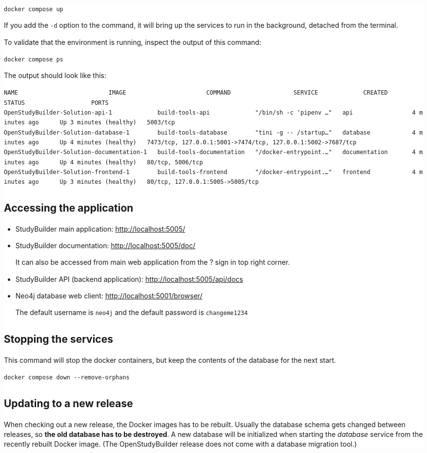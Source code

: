 ```shell
docker compose up
```

If you add the `-d` option to the command, it will bring up the services to 
run in the background, detached from the terminal.

To validate that the environment is running, inspect the output of this command:

```shell
docker compose ps
```

The output should look like this:

```
NAME                          IMAGE                       COMMAND                  SERVICE             CREATED            STATUS                   PORTS
OpenStudyBuilder-Solution-api-1             build-tools-api             "/bin/sh -c 'pipenv …"   api                 4 minutes ago      Up 3 minutes (healthy)   5003/tcp
OpenStudyBuilder-Solution-database-1        build-tools-database        "tini -g -- /startup…"   database            4 minutes ago      Up 4 minutes (healthy)   7473/tcp, 127.0.0.1:5001->7474/tcp, 127.0.0.1:5002->7687/tcp
OpenStudyBuilder-Solution-documentation-1   build-tools-documentation   "/docker-entrypoint.…"   documentation       4 minutes ago      Up 4 minutes (healthy)   80/tcp, 5006/tcp
OpenStudyBuilder-Solution-frontend-1        build-tools-frontend        "/docker-entrypoint.…"   frontend            4 minutes ago      Up 3 minutes (healthy)   80/tcp, 127.0.0.1:5005->5005/tcp
```


## Accessing the application

- StudyBuilder main application: <http://localhost:5005/>

- StudyBuilder documentation: <http://localhost:5005/doc/>

  It can also be accessed from main web application from the ? sign in top right corner.

- StudyBuilder API (backend application): <http://localhost:5005/api/docs>

- Neo4j database web client: <http://localhost:5001/browser/>

  The default username is `neo4j` and the default password is `changeme1234`


## Stopping the services

This command will stop the docker containers, but keep the contents of the 
database for the next start.

```shell
docker compose down --remove-orphans
```


## Updating to a new release

When checking out a new release, the Docker images has to be rebuilt.
Usually the database schema gets changed between releases, so
**the old database has to be destroyed**.
A new database will be initialized when starting the  _database_ service
from the recently rebuilt Docker image.
(The OpenStudyBuilder release does not come with a database migration tool.)
